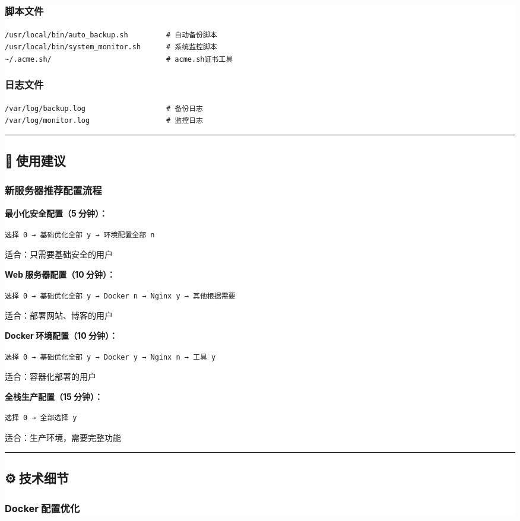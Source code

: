### 脚本文件

```
/usr/local/bin/auto_backup.sh         # 自动备份脚本
/usr/local/bin/system_monitor.sh      # 系统监控脚本
~/.acme.sh/                           # acme.sh证书工具
```

### 日志文件

```
/var/log/backup.log                   # 备份日志
/var/log/monitor.log                  # 监控日志
```

---

## 🚀 使用建议

### 新服务器推荐配置流程

**最小化安全配置（5 分钟）：**

```bash
选择 0 → 基础优化全部 y → 环境配置全部 n
```

适合：只需要基础安全的用户

**Web 服务器配置（10 分钟）：**

```bash
选择 0 → 基础优化全部 y → Docker n → Nginx y → 其他根据需要
```

适合：部署网站、博客的用户

**Docker 环境配置（10 分钟）：**

```bash
选择 0 → 基础优化全部 y → Docker y → Nginx n → 工具 y
```

适合：容器化部署的用户

**全栈生产配置（15 分钟）：**

```bash
选择 0 → 全部选择 y
```

适合：生产环境，需要完整功能

---

## ⚙️ 技术细节

### Docker 配置优化
